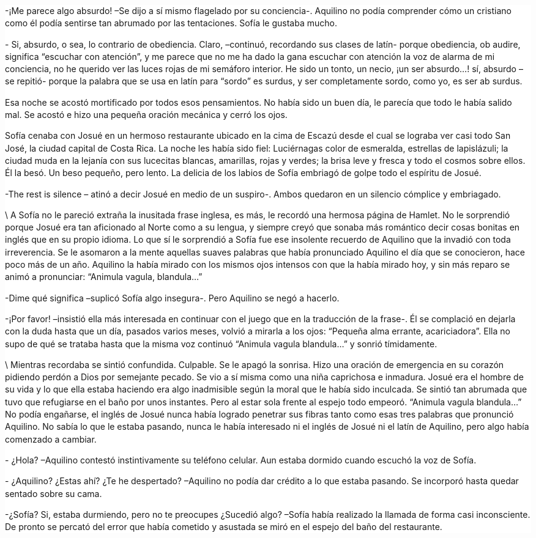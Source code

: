 \-¡Me parece algo absurdo! –Se dijo a sí mismo flagelado por su conciencia-. Aquilino no podía comprender cómo un cristiano como él podía sentirse tan abrumado por las tentaciones. Sofía le gustaba mucho. 

\- Si, absurdo, o sea, lo contrario de obediencia. Claro, –continuó, recordando sus clases de latín- porque obediencia, ob audire,  significa “escuchar con atención”, y me parece que no me ha dado la gana escuchar con atención la voz de alarma de mi conciencia, no he querido ver las luces rojas de mi semáforo interior. He sido un tonto, un necio, ¡un ser absurdo…! sí, absurdo –se repitió- porque la palabra que se usa en latín para “sordo” es surdus, y ser completamente sordo, como yo, es ser ab surdus. 
 

Esa noche se acostó mortificado por todos esos pensamientos. No había sido un buen día, le parecía que todo le había salido mal. Se acostó e hizo una pequeña oración mecánica y cerró los ojos. 

Sofía cenaba con Josué en un hermoso restaurante ubicado en la cima de Escazú desde el cual se lograba ver casi todo San José, la ciudad capital de Costa Rica. La noche les había sido fiel: Luciérnagas color de esmeralda, estrellas de lapislázuli; la ciudad muda en la lejanía con sus lucecitas blancas, amarillas, rojas y verdes; la brisa leve y fresca y todo el cosmos sobre ellos. Él la besó. Un beso pequeño, pero lento. La delicia de los labios de Sofía embriagó de golpe todo el espíritu de Josué. 

\-The rest is silence – atinó a decir Josué en medio de un suspiro-. Ambos quedaron en un silencio cómplice y embriagado.

\    A Sofía no le pareció extraña la inusitada frase inglesa, es más, le recordó una hermosa página de Hamlet. No le sorprendió porque Josué era tan aficionado al Norte como a su lengua, y siempre creyó que sonaba más romántico decir cosas bonitas en inglés que en su propio idioma. Lo que sí le sorprendió a Sofía fue ese insolente recuerdo de Aquilino que la invadió con toda irreverencia. Se le asomaron a la mente aquellas suaves palabras que había pronunciado Aquilino el día que se conocieron, hace poco más de un año. Aquilino la había mirado con los mismos ojos intensos con que la había mirado hoy, y sin más reparo se animó a pronunciar: “Animula vagula, blandula…”  

\-Dime qué significa –suplicó Sofía algo insegura-. Pero Aquilino se negó a hacerlo.

\-¡Por favor! –insistió ella más interesada en continuar con el juego que en la traducción de la frase-.   Él se complació en dejarla con la duda hasta que un día, pasados varios meses, volvió a mirarla a los ojos: “Pequeña alma errante, acariciadora”. Ella no supo de qué se trataba hasta que la misma voz continuó “Animula vagula blandula…” y sonrió tímidamente. 

\    Mientras recordaba se sintió confundida. Culpable. Se le apagó la sonrisa. Hizo una oración de emergencia en su corazón pidiendo perdón a Dios por semejante pecado. Se vio a sí misma como una niña caprichosa e inmadura. Josué era el hombre de su vida y lo que ella estaba haciendo era algo inadmisible según la moral que le había sido inculcada.  Se sintió tan abrumada que tuvo que refugiarse en el baño por unos instantes. Pero al estar sola frente al espejo todo empeoró. “Animula vagula blandula…” No podía engañarse, el inglés de Josué nunca había logrado penetrar sus fibras tanto como esas tres palabras que pronunció Aquilino. No sabía lo que le estaba pasando, nunca le había interesado ni el inglés de Josué ni el latín de Aquilino, pero algo había comenzado a cambiar.

\- ¿Hola? –Aquilino contestó instintivamente su teléfono celular. Aun estaba dormido cuando escuchó la voz de Sofía.

\- ¿Aquilino? ¿Estas ahí? ¿Te he despertado? –Aquilino no podía dar crédito a lo que estaba pasando. Se incorporó hasta quedar sentado sobre su cama.

\-¿Sofía? Si, estaba durmiendo, pero no te preocupes ¿Sucedió algo? –Sofía había realizado la llamada de forma casi inconsciente. De pronto se percató del error que había cometido y asustada se miró en el espejo del baño del restaurante. 
